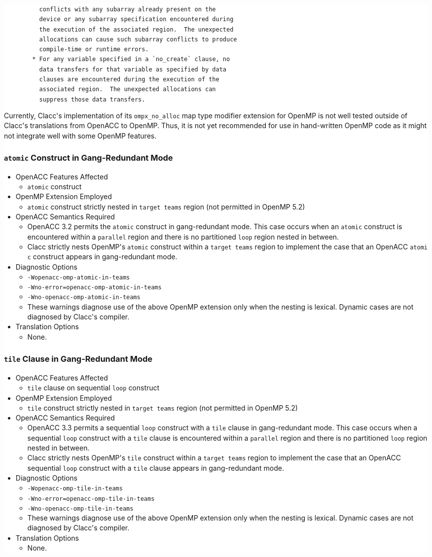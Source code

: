               conflicts with any subarray already present on the
              device or any subarray specification encountered during
              the execution of the associated region.  The unexpected
              allocations can cause such subarray conflicts to produce
              compile-time or runtime errors.
            * For any variable specified in a `no_create` clause, no
              data transfers for that variable as specified by data
              clauses are encountered during the execution of the
              associated region.  The unexpected allocations can
              suppress those data transfers.

Currently, Clacc's implementation of its `ompx_no_alloc` map type
modifier extension for OpenMP is not well tested outside of Clacc's
translations from OpenACC to OpenMP.  Thus, it is not yet recommended
for use in hand-written OpenMP code as it might not integrate well
with some OpenMP features.

### `atomic` Construct in Gang-Redundant Mode ###

* OpenACC Features Affected
    * `atomic` construct
* OpenMP Extension Employed
    * `atomic` construct strictly nested in `target teams` region (not permitted
      in OpenMP 5.2)
* OpenACC Semantics Required
    * OpenACC 3.2 permits the `atomic` construct in gang-redundant mode.  This
      case occurs when an `atomic` construct is encountered within a `parallel`
      region and there is no partitioned `loop` region nested in between.
    * Clacc strictly nests OpenMP's `atomic` construct within a `target teams`
      region to implement the case that an OpenACC `atomic` construct appears
      in gang-redundant mode.
* Diagnostic Options
    * `-Wopenacc-omp-atomic-in-teams`
    * `-Wno-error=openacc-omp-atomic-in-teams`
    * `-Wno-openacc-omp-atomic-in-teams`
    * These warnings diagnose use of the above OpenMP extension only when the
      nesting is lexical.  Dynamic cases are not diagnosed by Clacc's compiler.
* Translation Options
    * None.

### `tile` Clause in Gang-Redundant Mode ###

* OpenACC Features Affected
    * `tile` clause on sequential `loop` construct
* OpenMP Extension Employed
    * `tile` construct strictly nested in `target teams` region (not permitted
      in OpenMP 5.2)
* OpenACC Semantics Required
    * OpenACC 3.3 permits a sequential `loop` construct with a `tile` clause in
      gang-redundant mode.  This case occurs when a sequential `loop` construct
      with a `tile` clause is encountered within a `parallel` region and there
      is no partitioned `loop` region nested in between.
    * Clacc strictly nests OpenMP's `tile` construct within a `target teams`
      region to implement the case that an OpenACC sequential `loop` construct
      with a `tile` clause appears in gang-redundant mode.
* Diagnostic Options
    * `-Wopenacc-omp-tile-in-teams`
    * `-Wno-error=openacc-omp-tile-in-teams`
    * `-Wno-openacc-omp-tile-in-teams`
    * These warnings diagnose use of the above OpenMP extension only when the
      nesting is lexical.  Dynamic cases are not diagnosed by Clacc's compiler.
* Translation Options
    * None.

